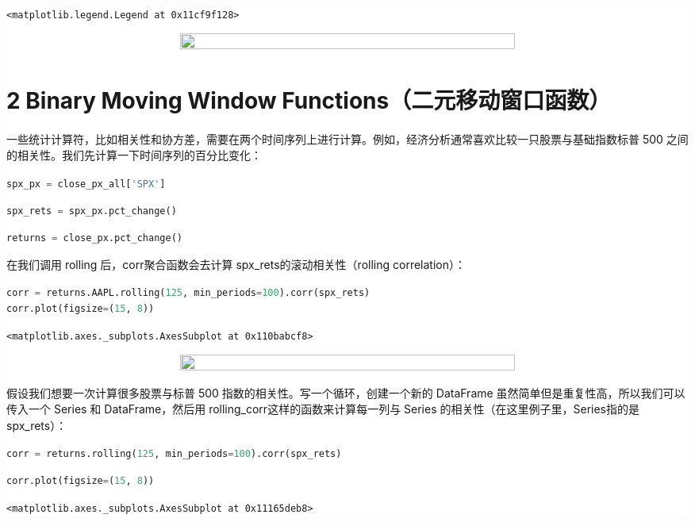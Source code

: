 
    <matplotlib.legend.Legend at 0x11cf9f128>




<p align="center">
    <img width="70%" height="70%" src="http://images.iterate.site/blog/image/180708/cFjkCh2mfc.png?imageslim">
</p>

# 2 Binary Moving Window Functions（二元移动窗口函数）

一些统计计算符，比如相关性和协方差，需要在两个时间序列上进行计算。例如，经济分析通常喜欢比较一只股票与基础指数标普 500 之间的相关性。我们先计算一下时间序列的百分比变化：


```Python
spx_px = close_px_all['SPX']
```


```Python
spx_rets = spx_px.pct_change()
```


```Python
returns = close_px.pct_change()
```

在我们调用 rolling 后，corr聚合函数会去计算 spx_rets的滚动相关性（rolling correlation）：


```Python
corr = returns.AAPL.rolling(125, min_periods=100).corr(spx_rets)
corr.plot(figsize=(15, 8))
```




    <matplotlib.axes._subplots.AxesSubplot at 0x110babcf8>




<p align="center">
    <img width="70%" height="70%" src="http://images.iterate.site/blog/image/180708/3jGa05IKcJ.png?imageslim">
</p>

假设我们想要一次计算很多股票与标普 500 指数的相关性。写一个循环，创建一个新的 DataFrame 虽然简单但是重复性高，所以我们可以传入一个 Series 和 DataFrame，然后用 rolling_corr这样的函数来计算每一列与 Series 的相关性（在这里例子里，Series指的是 spx_rets）：


```Python
corr = returns.rolling(125, min_periods=100).corr(spx_rets)
```


```Python
corr.plot(figsize=(15, 8))
```




    <matplotlib.axes._subplots.AxesSubplot at 0x11165deb8>

